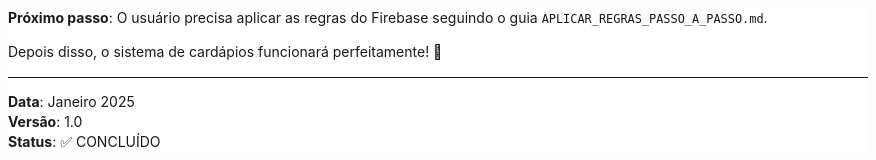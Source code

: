 **Próximo passo**: O usuário precisa aplicar as regras do Firebase seguindo o guia `APLICAR_REGRAS_PASSO_A_PASSO.md`.

Depois disso, o sistema de cardápios funcionará perfeitamente! 🎊

---

**Data**: Janeiro 2025  
**Versão**: 1.0  
**Status**: ✅ CONCLUÍDO